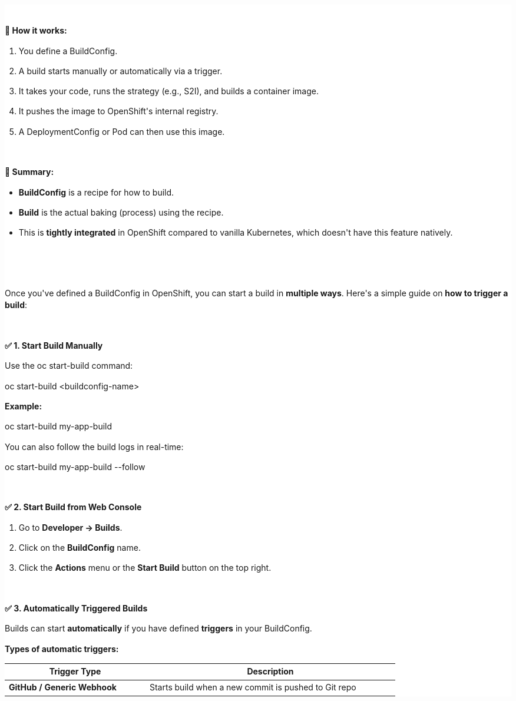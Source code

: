  

**🚀 How it works:**

1.  You define a BuildConfig.

2.  A build starts manually or automatically via a trigger.

3.  It takes your code, runs the strategy (e.g., S2I), and builds a container image.

4.  It pushes the image to OpenShift's internal registry.

5.  A DeploymentConfig or Pod can then use this image.

 

**🧠 Summary:**

- **BuildConfig** is a recipe for how to build.

- **Build** is the actual baking (process) using the recipe.

- This is **tightly integrated** in OpenShift compared to vanilla Kubernetes, which doesn't have this feature natively.

 

 

Once you've defined a BuildConfig in OpenShift, you can start a build in **multiple ways**. Here's a simple guide on **how to trigger a build**:

 

**✅ 1. Start Build Manually**

Use the oc start-build command:

oc start-build &lt;buildconfig-name&gt;

**Example:**

oc start-build my-app-build

You can also follow the build logs in real-time:

oc start-build my-app-build --follow

 

**✅ 2. Start Build from Web Console**

1.  Go to **Developer → Builds**.

2.  Click on the **BuildConfig** name.

3.  Click the **Actions** menu or the **Start Build** button on the top right.

 

**✅ 3. Automatically Triggered Builds**

Builds can start **automatically** if you have defined **triggers** in your BuildConfig.

**Types of automatic triggers:**

<table style="width:86%;">
<colgroup>
<col style="width: 31%" />
<col style="width: 55%" />
</colgroup>
<thead>
<tr>
<th><strong>Trigger Type</strong></th>
<th><strong>Description</strong></th>
</tr>
</thead>
<tbody>
<tr>
<td><strong>GitHub / Generic Webhook</strong></td>
<td>Starts build when a new commit is pushed to Git repo</td>